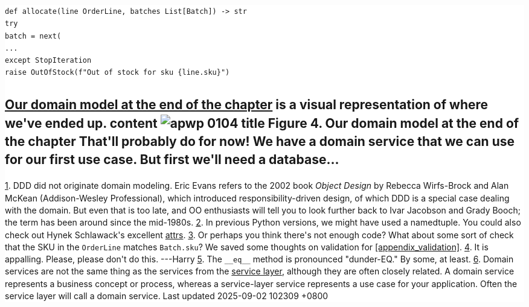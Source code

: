 ``` highlight
def allocate(line OrderLine, batches List[Batch]) -> str
try
batch = next(
...
except StopIteration
raise OutOfStock(f"Out of stock for sku {line.sku}")
```
[Our domain model at the end of the chapter](#maps_chapter_01_withtext) is a visual representation of where we've ended up.
content
![apwp 0104](images/apwp_0104.png)
title
Figure 4. Our domain model at the end of the chapter
That'll probably do for now! We have a domain service that we can use for our first use case. But first we'll need a database...​
------------------------------------------------------------------------
[1](#_footnoteref_1). DDD did not originate domain modeling. Eric Evans refers to the 2002 book *Object Design* by Rebecca Wirfs-Brock and Alan McKean (Addison-Wesley Professional), which introduced responsibility-driven design, of which DDD is a special case dealing with the domain. But even that is too late, and OO enthusiasts will tell you to look further back to Ivar Jacobson and Grady Booch; the term has been around since the mid-1980s.
[2](#_footnoteref_2). In previous Python versions, we might have used a namedtuple. You could also check out Hynek Schlawack's excellent [attrs](https//pypi.org/project/attrs).
[3](#_footnoteref_3). Or perhaps you think there's not enough code? What about some sort of check that the SKU in the `OrderLine` matches `Batch.sku`? We saved some thoughts on validation for [\[appendix_validation\]](#appendix_validation).
[4](#_footnoteref_4). It is appalling. Please, please don't do this. ---Harry
[5](#_footnoteref_5). The `__eq__` method is pronounced \"dunder-EQ.\" By some, at least.
[6](#_footnoteref_6). Domain services are not the same thing as the services from the [service layer](#chapter_04_service_layer), although they are often closely related. A domain service represents a business concept or process, whereas a service-layer service represents a use case for your application. Often the service layer will call a domain service.
Last updated 2025-09-02 102309 +0800